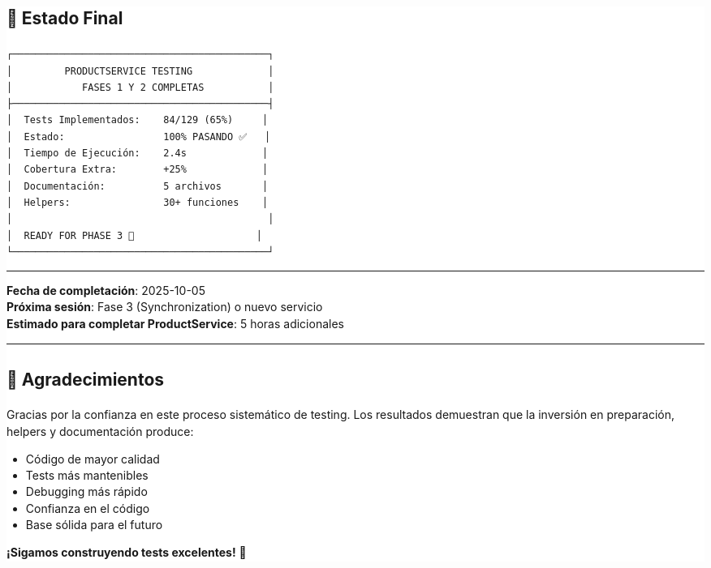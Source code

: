 
## 📌 Estado Final

```
┌────────────────────────────────────────────┐
│         PRODUCTSERVICE TESTING             │
│            FASES 1 Y 2 COMPLETAS           │
├────────────────────────────────────────────┤
│  Tests Implementados:    84/129 (65%)     │
│  Estado:                 100% PASANDO ✅   │
│  Tiempo de Ejecución:    2.4s             │
│  Cobertura Extra:        +25%             │
│  Documentación:          5 archivos       │
│  Helpers:                30+ funciones    │
│                                            │
│  READY FOR PHASE 3 🚀                     │
└────────────────────────────────────────────┘
```

---

**Fecha de completación**: 2025-10-05  
**Próxima sesión**: Fase 3 (Synchronization) o nuevo servicio  
**Estimado para completar ProductService**: 5 horas adicionales  

---

## 🙏 Agradecimientos

Gracias por la confianza en este proceso sistemático de testing. Los resultados demuestran que la inversión en preparación, helpers y documentación produce:
- Código de mayor calidad
- Tests más mantenibles
- Debugging más rápido
- Confianza en el código
- Base sólida para el futuro

**¡Sigamos construyendo tests excelentes!** 🚀
